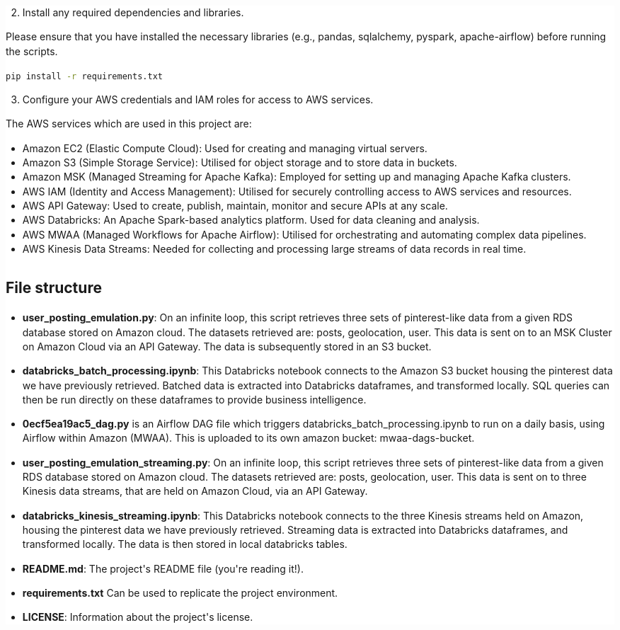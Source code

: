 2. Install any required dependencies and libraries. 

Please ensure that you have installed the necessary libraries (e.g., pandas, sqlalchemy, pyspark, apache-airflow) before running the scripts.

```bash
pip install -r requirements.txt
```

3. Configure your AWS credentials and IAM roles for access to AWS services.<br>

The AWS services which are used in this project are:

- Amazon EC2 (Elastic Compute Cloud): Used for creating and managing virtual servers.
- Amazon S3 (Simple Storage Service): Utilised for object storage and to store data in buckets.
- Amazon MSK (Managed Streaming for Apache Kafka): Employed for setting up and managing Apache Kafka clusters.
- AWS IAM (Identity and Access Management): Utilised for securely controlling access to AWS services and resources.
- AWS API Gateway: Used to create, publish, maintain, monitor and secure APIs at any scale.
- AWS Databricks: An Apache Spark-based analytics platform. Used for data cleaning and analysis.
- AWS MWAA (Managed Workflows for Apache Airflow): Utilised for orchestrating and automating complex data pipelines.
- AWS Kinesis Data Streams: Needed for collecting and processing large streams of data records in real time.


## File structure

- **user_posting_emulation.py**: On an infinite loop, this script
retrieves three sets of pinterest-like data from a given RDS database stored on Amazon cloud.  The datasets retrieved are: posts, geolocation, user.  This data is sent on to an MSK Cluster on Amazon Cloud via an API Gateway. The data is subsequently stored in an S3 bucket.

- **databricks_batch_processing.ipynb**: This Databricks notebook connects to the Amazon S3 bucket housing the pinterest data we have previously retrieved.  Batched data is extracted into Databricks dataframes, and transformed locally.  SQL queries can then be run directly on these dataframes to provide business intelligence.

- **0ecf5ea19ac5_dag.py** is an Airflow DAG file which triggers databricks_batch_processing.ipynb to run on a daily basis, using Airflow within Amazon (MWAA). This is uploaded to its own amazon bucket: mwaa-dags-bucket. 

- **user_posting_emulation_streaming.py**: On an infinite loop, this script retrieves three sets of pinterest-like data from a given RDS database stored on Amazon cloud.  The datasets retrieved are: posts, geolocation, user.  This data is sent on to three Kinesis data streams, that are held on Amazon Cloud, via an API Gateway. 

- **databricks_kinesis_streaming.ipynb**: This Databricks notebook connects to the three Kinesis streams held on Amazon, housing the pinterest data we have previously retrieved.  Streaming data is extracted into Databricks dataframes, and transformed locally.  The data is then stored in local databricks tables.


- **README.md**: The project's README file (you're reading it!).
- **requirements.txt** Can be used to replicate the project environment.  
- **LICENSE**: Information about the project's license.

